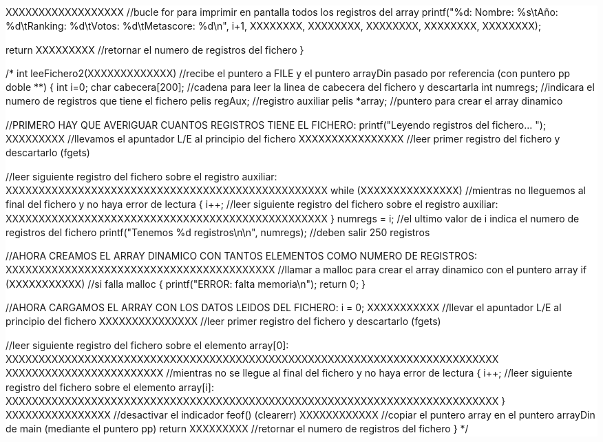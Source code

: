    XXXXXXXXXXXXXXXXXX	//bucle for para imprimir en pantalla todos los registros del array
      printf("%d: Nombre: %s\tAño: %d\tRanking: %d\tVotos: %d\tMetascore: %d\n", i+1, XXXXXXXX, XXXXXXXX, XXXXXXXX, XXXXXXXX, XXXXXXXX); 

   return XXXXXXXXX	//retornar el numero de registros del fichero
}

/*
int leeFichero2(XXXXXXXXXXXXX)	//recibe el puntero a FILE y el puntero arrayDin pasado por referencia (con puntero pp doble **)
{
   int i=0;
   char cabecera[200];	//cadena para leer la linea de cabecera del fichero y descartarla
   int numregs;		//indicara el numero de registros que tiene el fichero
   pelis regAux;	//registro auxiliar
   pelis *array;	//puntero para crear el array dinamico

   //PRIMERO HAY QUE AVERIGUAR CUANTOS REGISTROS TIENE EL FICHERO:
   printf("Leyendo registros del fichero...    ");
   XXXXXXXXX		//llevamos el apuntador L/E al principio del fichero
   XXXXXXXXXXXXXXXX	//leer primer registro del fichero y descartarlo (fgets)

   //leer siguiente registro del fichero sobre el registro auxiliar:
   XXXXXXXXXXXXXXXXXXXXXXXXXXXXXXXXXXXXXXXXXXXXXXXXX
   while (XXXXXXXXXXXXXXX)	//mientras no lleguemos al final del fichero y no haya error de lectura
   {  i++;
      //leer siguiente registro del fichero sobre el registro auxiliar:
      XXXXXXXXXXXXXXXXXXXXXXXXXXXXXXXXXXXXXXXXXXXXXXXXX
   }
   numregs = i;		//el ultimo valor de i indica el numero de registros del fichero
   printf("Tenemos %d registros\n\n", numregs);		//deben salir 250 registros

   //AHORA CREAMOS EL ARRAY DINAMICO CON TANTOS ELEMENTOS COMO NUMERO DE REGISTROS:
   XXXXXXXXXXXXXXXXXXXXXXXXXXXXXXXXXXXXXXXXX	//llamar a malloc para crear el array dinamico con el puntero array
   if (XXXXXXXXXXX)	//si falla malloc
   {  printf("ERROR: falta memoria\n"); return 0;  }

   //AHORA CARGAMOS EL ARRAY CON LOS DATOS LEIDOS DEL FICHERO:
   i = 0;
   XXXXXXXXXXX		//llevar el apuntador L/E al principio del fichero
   XXXXXXXXXXXXXXX	//leer primer registro del fichero y descartarlo (fgets)

   //leer siguiente registro del fichero sobre el elemento array[0]:
   XXXXXXXXXXXXXXXXXXXXXXXXXXXXXXXXXXXXXXXXXXXXXXXXXXXXXXXXXXXXXXXXXXXXXXXXXXX
   XXXXXXXXXXXXXXXXXXXXXXXX	//mientras no se llegue al final del fichero y no haya error de lectura
   {  i++;
      //leer siguiente registro del fichero sobre el elemento array[i]:
      XXXXXXXXXXXXXXXXXXXXXXXXXXXXXXXXXXXXXXXXXXXXXXXXXXXXXXXXXXXXXXXXXXXXXXXXXXX
   }
   XXXXXXXXXXXXXXXX	//desactivar el indicador feof() (clearerr)
   XXXXXXXXXXXX		//copiar el puntero array en el puntero arrayDin de main (mediante el puntero pp)
   return XXXXXXXXX	//retornar el numero de registros del fichero
}
*/

